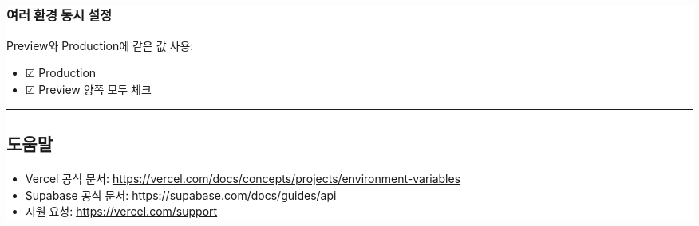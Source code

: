 ### 여러 환경 동시 설정
Preview와 Production에 같은 값 사용:
- ☑ Production
- ☑ Preview
양쪽 모두 체크

---

## 도움말

- Vercel 공식 문서: https://vercel.com/docs/concepts/projects/environment-variables
- Supabase 공식 문서: https://supabase.com/docs/guides/api
- 지원 요청: https://vercel.com/support
